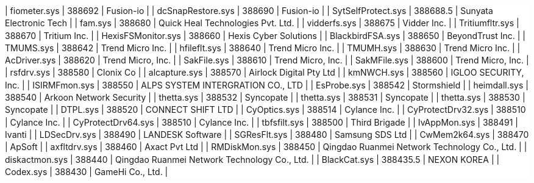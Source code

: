 | fiometer.sys | 388692 | Fusion-io |
| dcSnapRestore.sys | 388690 | Fusion-io |
| SytSelfProtect.sys | 388688.5 | Sunyata Electronic Tech |
| fam.sys | 388680 | Quick Heal Technologies Pvt. Ltd. |
| vidderfs.sys | 388675 | Vidder Inc. |
| Tritiumfltr.sys | 388670 | Tritium Inc. |
| HexisFSMonitor.sys | 388660 | Hexis Cyber Solutions |
| BlackbirdFSA.sys | 388650 | BeyondTrust Inc. |
| TMUMS.sys | 388642 | Trend Micro Inc. |
| hfileflt.sys | 388640 | Trend Micro Inc. |
| TMUMH.sys | 388630 | Trend Micro Inc. |
| AcDriver.sys | 388620 | Trend Micro, Inc. |
| SakFile.sys | 388610 | Trend Micro, Inc. |
| SakMFile.sys | 388600 | Trend Micro, Inc. |
| rsfdrv.sys | 388580 | Clonix Co |
| alcapture.sys | 388570 | Airlock Digital Pty Ltd |
| kmNWCH.sys | 388560 | IGLOO SECURITY, Inc. |
| ISIRMFmon.sys | 388550 | ALPS SYSTEM INTERGRATION CO., LTD |
| EsProbe.sys | 388542 | Stormshield |
| heimdall.sys | 388540 | Arkoon Network Security |
| thetta.sys | 388532 | Syncopate |
| thetta.sys | 388531 | Syncopate |
| thetta.sys | 388530 | Syncopate |
| DTPL.sys | 388520 | CONNECT SHIFT LTD |
| CyOptics.sys | 388514 | Cylance Inc. |
| CyProtectDrv32.sys | 388510 | Cylance Inc. |
| CyProtectDrv64.sys | 388510 | Cylance Inc. |
| tbfsfilt.sys | 388500 | Third Brigade |
| IvAppMon.sys | 388491 | Ivanti |
| LDSecDrv.sys | 388490 | LANDESK Software |
| SGResFlt.sys | 388480 | Samsung SDS Ltd |
| CwMem2k64.sys | 388470 | ApSoft |
| axfltdrv.sys | 388460 | Axact Pvt Ltd |
| RMDiskMon.sys | 388450 | Qingdao Ruanmei Network Technology Co., Ltd. |
| diskactmon.sys | 388440 | Qingdao Ruanmei Network Technology Co., Ltd. |
| BlackCat.sys | 388435.5 | NEXON KOREA |
| Codex.sys | 388430 | GameHi Co., Ltd. |